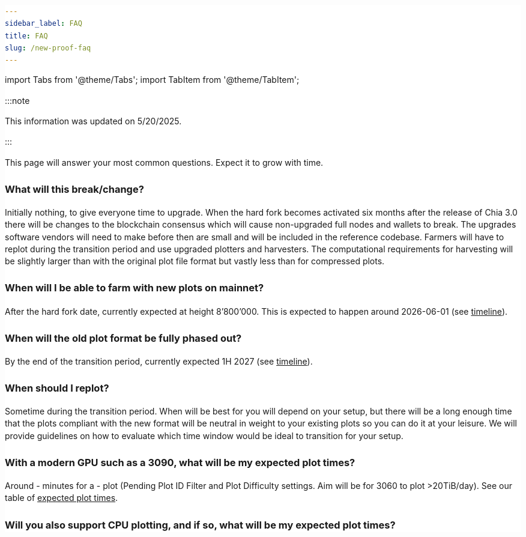 ```yaml
---
sidebar_label: FAQ
title: FAQ
slug: /new-proof-faq
---
```


import Tabs from '@theme/Tabs';
import TabItem from '@theme/TabItem';

:::note

This information was updated on 5/20/2025.

:::

This page will answer your most common questions. Expect it to grow with time.

### What will this break/change?

Initially nothing, to give everyone time to upgrade. When the hard fork becomes activated six months after the release of Chia 3.0 there will be changes to the blockchain consensus which will cause non-upgraded full nodes and wallets to break. The upgrades software vendors will need to make before then are small and will be included in the reference codebase. Farmers will have to replot during the transition period and use upgraded plotters and harvesters. The computational requirements for harvesting will be slightly larger than with the original plot file format but vastly less than for compressed plots.

### When will I be able to farm with new plots on mainnet?

After the hard fork date, currently expected at height 8’800’000. This is expected to happen around 2026-06-01 (see [timeline](/new-proof-timeline)).

### When will the old plot format be fully phased out?

By the end of the transition period, currently expected 1H 2027 (see [timeline](/new-proof-timeline)).

### When should I replot?

Sometime during the transition period. When will be best for you will depend on your setup, but there will be a long enough time that the plots compliant with the new format will be neutral in weight to your existing plots so you can do it at your leisure. We will provide guidelines on how to evaluate which time window would be ideal to transition for your setup.

### With a modern GPU such as a 3090, what will be my expected plot times?

Around - minutes for a - plot (Pending Plot ID Filter and Plot Difficulty settings. Aim will be for 3060 to plot >20TiB/day). See our table of [expected plot times](/new-proof-plotting-requirements#plotting-performance-and-requirements).

### Will you also support CPU plotting, and if so, what will be my expected plot times?
